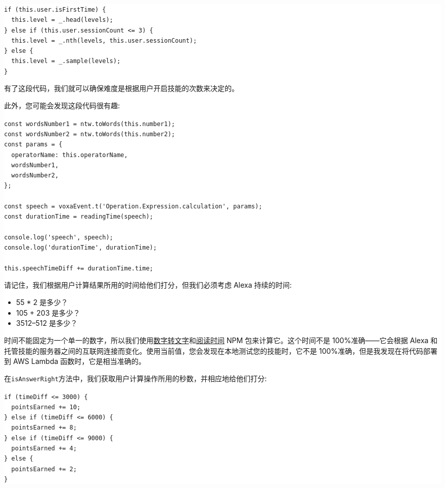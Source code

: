 ```
if (this.user.isFirstTime) {
  this.level = _.head(levels);
} else if (this.user.sessionCount <= 3) {
  this.level = _.nth(levels, this.user.sessionCount);
} else {
  this.level = _.sample(levels);
}
```

有了这段代码，我们就可以确保难度是根据用户开启技能的次数来决定的。

此外，您可能会发现这段代码很有趣:

```
const wordsNumber1 = ntw.toWords(this.number1);
const wordsNumber2 = ntw.toWords(this.number2);
const params = {
  operatorName: this.operatorName,
  wordsNumber1,
  wordsNumber2,
};

const speech = voxaEvent.t('Operation.Expression.calculation', params);
const durationTime = readingTime(speech);

console.log('speech', speech);
console.log('durationTime', durationTime);

this.speechTimeDiff += durationTime.time;
```

请记住，我们根据用户计算结果所用的时间给他们打分，但我们必须考虑 Alexa 持续的时间:

*   55 * 2 是多少？
*   105 + 203 是多少？
*   3512–512 是多少？

时间不能固定为一个单一的数字，所以我们使用[数字转文字](https://www.npmjs.com/package/number-to-words)和[阅读时间](https://www.npmjs.com/package/reading-time) NPM 包来计算它。这个时间不是 100%准确——它会根据 Alexa 和托管技能的服务器之间的互联网连接而变化。使用当前值，您会发现在本地测试您的技能时，它不是 100%准确，但是我发现在将代码部署到 AWS Lambda 函数时，它是相当准确的。

在`isAnswerRight`方法中，我们获取用户计算操作所用的秒数，并相应地给他们打分:

```
if (timeDiff <= 3000) {
  pointsEarned += 10;
} else if (timeDiff <= 6000) {
  pointsEarned += 8;
} else if (timeDiff <= 9000) {
  pointsEarned += 4;
} else {
  pointsEarned += 2;
}
```
